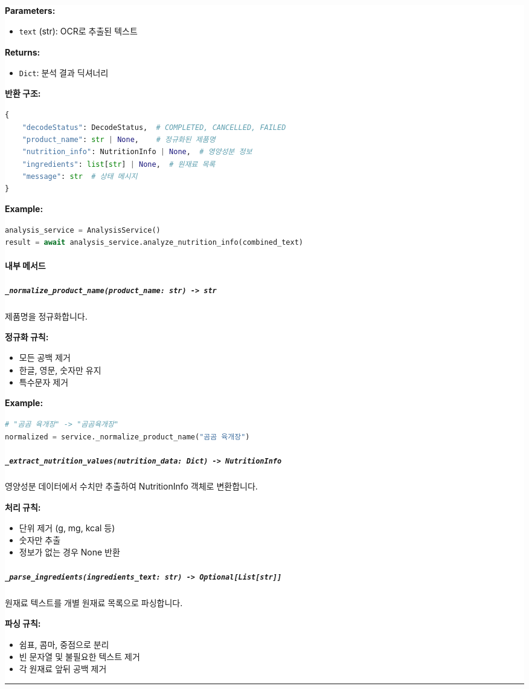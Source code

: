 **Parameters:**
- `text` (str): OCR로 추출된 텍스트

**Returns:**
- `Dict`: 분석 결과 딕셔너리

**반환 구조:**
```python
{
    "decodeStatus": DecodeStatus,  # COMPLETED, CANCELLED, FAILED
    "product_name": str | None,    # 정규화된 제품명
    "nutrition_info": NutritionInfo | None,  # 영양성분 정보
    "ingredients": list[str] | None,  # 원재료 목록
    "message": str  # 상태 메시지
}
```

**Example:**
```python
analysis_service = AnalysisService()
result = await analysis_service.analyze_nutrition_info(combined_text)
```

#### 내부 메서드

##### `_normalize_product_name(product_name: str) -> str`

제품명을 정규화합니다.

**정규화 규칙:**
- 모든 공백 제거
- 한글, 영문, 숫자만 유지
- 특수문자 제거

**Example:**
```python
# "곰곰 육개장" -> "곰곰육개장"
normalized = service._normalize_product_name("곰곰 육개장")
```

##### `_extract_nutrition_values(nutrition_data: Dict) -> NutritionInfo`

영양성분 데이터에서 수치만 추출하여 NutritionInfo 객체로 변환합니다.

**처리 규칙:**
- 단위 제거 (g, mg, kcal 등)
- 숫자만 추출
- 정보가 없는 경우 None 반환

##### `_parse_ingredients(ingredients_text: str) -> Optional[List[str]]`

원재료 텍스트를 개별 원재료 목록으로 파싱합니다.

**파싱 규칙:**
- 쉼표, 콤마, 중점으로 분리
- 빈 문자열 및 불필요한 텍스트 제거
- 각 원재료 앞뒤 공백 제거

---
